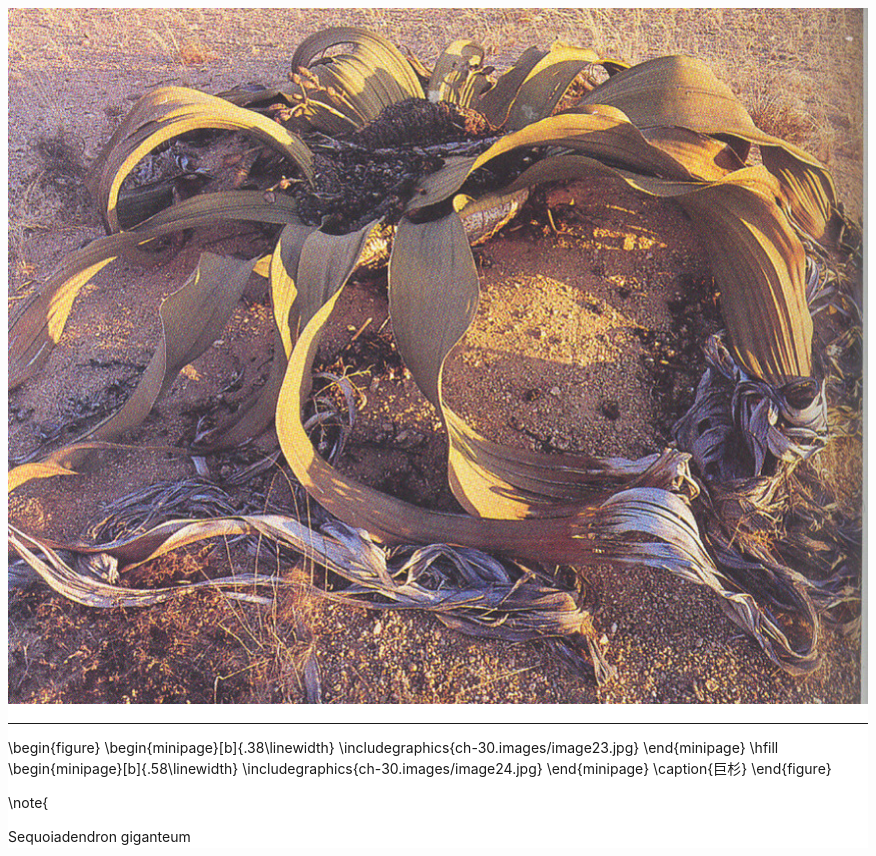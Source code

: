 ![买麻藤纲千岁兰](ch-30.images/image21.jpg)

---

\begin{figure}
    \begin{minipage}[b]{.38\linewidth}
        \includegraphics{ch-30.images/image23.jpg}
    \end{minipage}
    \hfill
    \begin{minipage}[b]{.58\linewidth}
        \includegraphics{ch-30.images/image24.jpg}
    \end{minipage}
    \caption{巨杉}
\end{figure}

\note{

Sequoiadendron giganteum
